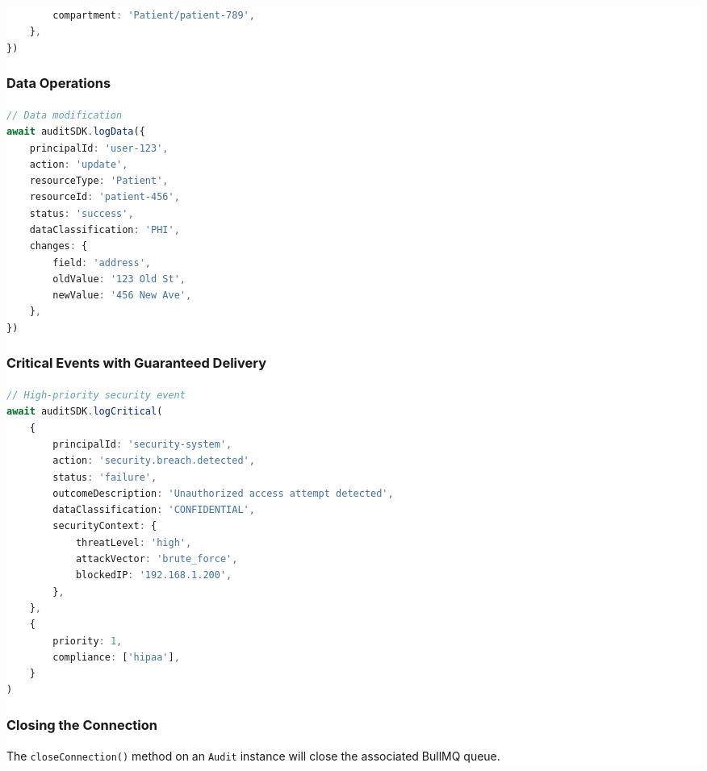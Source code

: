 ```typescript
		compartment: 'Patient/patient-789',
	},
})
```

### Data Operations

```typescript
// Data modification
await auditSDK.logData({
	principalId: 'user-123',
	action: 'update',
	resourceType: 'Patient',
	resourceId: 'patient-456',
	status: 'success',
	dataClassification: 'PHI',
	changes: {
		field: 'address',
		oldValue: '123 Old St',
		newValue: '456 New Ave',
	},
})
```

### Critical Events with Guaranteed Delivery

```typescript
// High-priority security event
await auditSDK.logCritical(
	{
		principalId: 'security-system',
		action: 'security.breach.detected',
		status: 'failure',
		outcomeDescription: 'Unauthorized access attempt detected',
		dataClassification: 'CONFIDENTIAL',
		securityContext: {
			threatLevel: 'high',
			attackVector: 'brute_force',
			blockedIP: '192.168.1.200',
		},
	},
	{
		priority: 1,
		compliance: ['hipaa'],
	}
)
```

### Closing the Connection

The `closeConnection()` method on an `Audit` instance will close the associated BullMQ queue.
